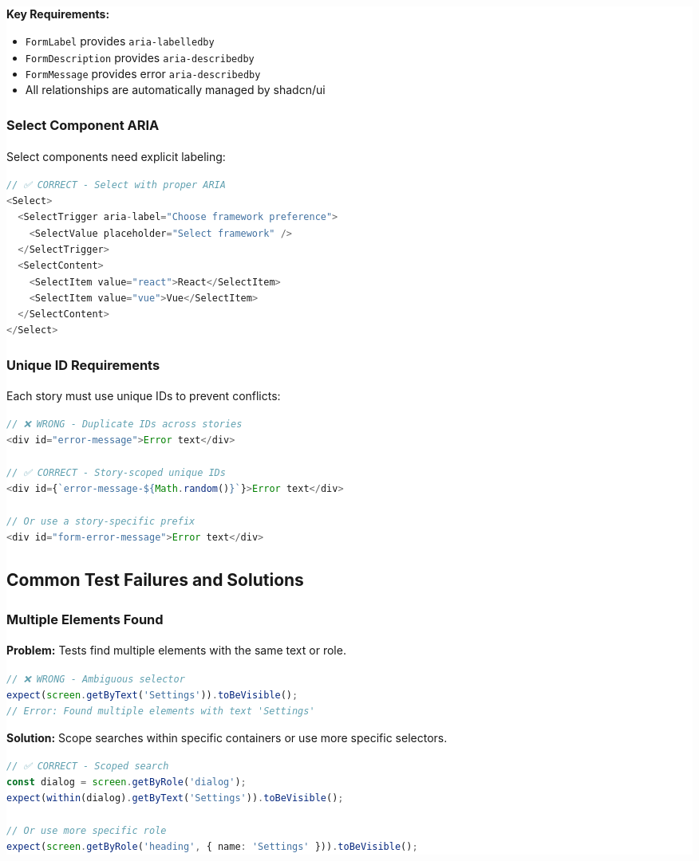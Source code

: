 **Key Requirements:**

- `FormLabel` provides `aria-labelledby`
- `FormDescription` provides `aria-describedby`
- `FormMessage` provides error `aria-describedby`
- All relationships are automatically managed by shadcn/ui

### Select Component ARIA

Select components need explicit labeling:

```typescript
// ✅ CORRECT - Select with proper ARIA
<Select>
  <SelectTrigger aria-label="Choose framework preference">
    <SelectValue placeholder="Select framework" />
  </SelectTrigger>
  <SelectContent>
    <SelectItem value="react">React</SelectItem>
    <SelectItem value="vue">Vue</SelectItem>
  </SelectContent>
</Select>
```

### Unique ID Requirements

Each story must use unique IDs to prevent conflicts:

```typescript
// ❌ WRONG - Duplicate IDs across stories
<div id="error-message">Error text</div>

// ✅ CORRECT - Story-scoped unique IDs
<div id={`error-message-${Math.random()}`}>Error text</div>

// Or use a story-specific prefix
<div id="form-error-message">Error text</div>
```

## Common Test Failures and Solutions

### Multiple Elements Found

**Problem:** Tests find multiple elements with the same text or role.

```typescript
// ❌ WRONG - Ambiguous selector
expect(screen.getByText('Settings')).toBeVisible();
// Error: Found multiple elements with text 'Settings'
```

**Solution:** Scope searches within specific containers or use more specific selectors.

```typescript
// ✅ CORRECT - Scoped search
const dialog = screen.getByRole('dialog');
expect(within(dialog).getByText('Settings')).toBeVisible();

// Or use more specific role
expect(screen.getByRole('heading', { name: 'Settings' })).toBeVisible();
```
